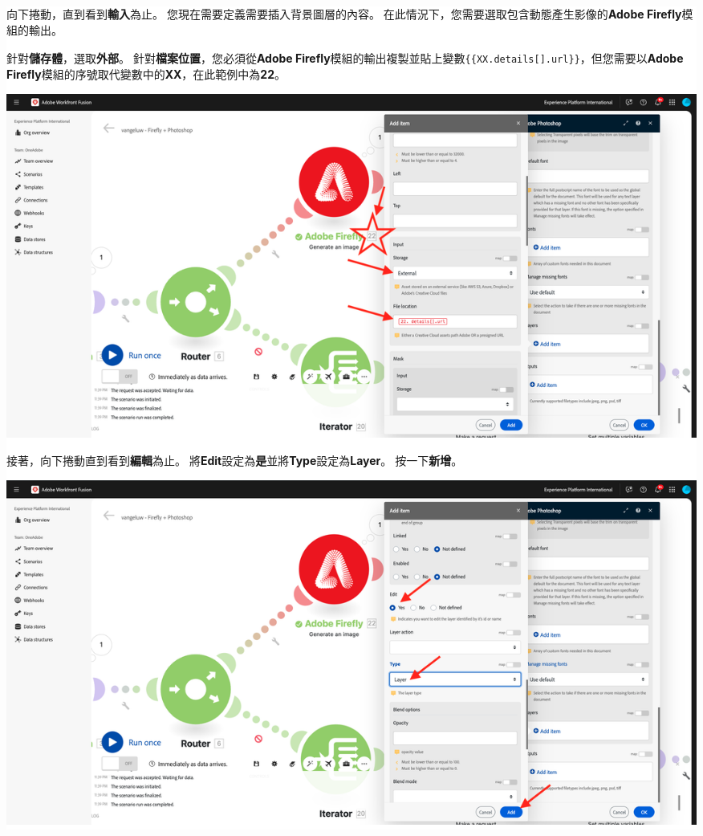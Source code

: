 向下捲動，直到看到&#x200B;**輸入**&#x200B;為止。 您現在需要定義需要插入背景圖層的內容。 在此情況下，您需要選取包含動態產生影像的&#x200B;**Adobe Firefly**&#x200B;模組的輸出。

針對&#x200B;**儲存體**，選取&#x200B;**外部**。 針對&#x200B;**檔案位置**，您必須從&#x200B;**Adobe Firefly**&#x200B;模組的輸出複製並貼上變數`{{XX.details[].url}}`，但您需要以&#x200B;**Adobe Firefly**&#x200B;模組的序號取代變數中的&#x200B;**XX**，在此範例中為&#x200B;**22**。

![WF Fusion](./images/wffc28.png)

接著，向下捲動直到看到&#x200B;**編輯**&#x200B;為止。 將&#x200B;**Edit**&#x200B;設定為&#x200B;**是**&#x200B;並將&#x200B;**Type**&#x200B;設定為&#x200B;**Layer**。 按一下&#x200B;**新增**。

![WF Fusion](./images/wffc29.png)
